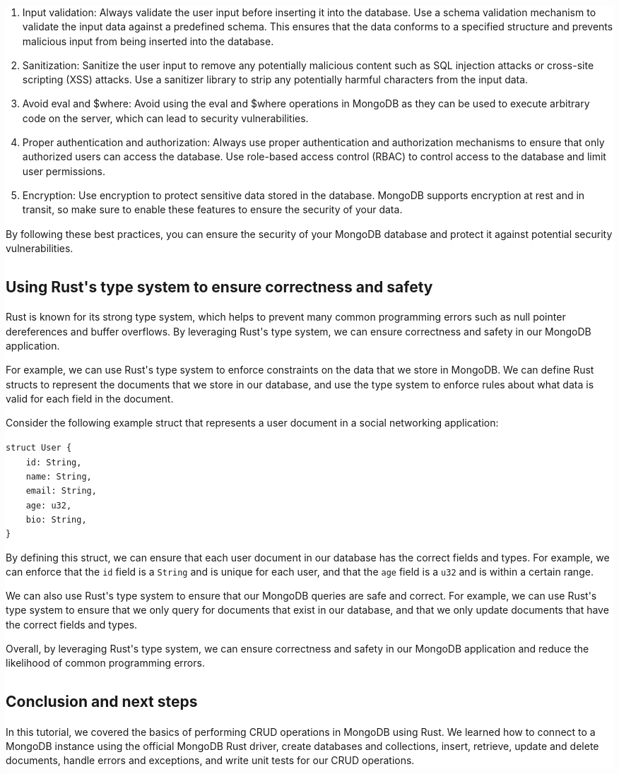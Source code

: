 1. Input validation: Always validate the user input before inserting it into the database. Use a schema validation mechanism to validate the input data against a predefined schema. This ensures that the data conforms to a specified structure and prevents malicious input from being inserted into the database.

2. Sanitization: Sanitize the user input to remove any potentially malicious content such as SQL injection attacks or cross-site scripting (XSS) attacks. Use a sanitizer library to strip any potentially harmful characters from the input data.

3. Avoid eval and $where: Avoid using the eval and $where operations in MongoDB as they can be used to execute arbitrary code on the server, which can lead to security vulnerabilities.

4. Proper authentication and authorization: Always use proper authentication and authorization mechanisms to ensure that only authorized users can access the database. Use role-based access control (RBAC) to control access to the database and limit user permissions.

5. Encryption: Use encryption to protect sensitive data stored in the database. MongoDB supports encryption at rest and in transit, so make sure to enable these features to ensure the security of your data.

By following these best practices, you can ensure the security of your MongoDB database and protect it against potential security vulnerabilities.
## Using Rust's type system to ensure correctness and safety
Rust is known for its strong type system, which helps to prevent many common programming errors such as null pointer dereferences and buffer overflows. By leveraging Rust's type system, we can ensure correctness and safety in our MongoDB application.

For example, we can use Rust's type system to enforce constraints on the data that we store in MongoDB. We can define Rust structs to represent the documents that we store in our database, and use the type system to enforce rules about what data is valid for each field in the document.

Consider the following example struct that represents a user document in a social networking application:

```
struct User {
    id: String,
    name: String,
    email: String,
    age: u32,
    bio: String,
}
```

By defining this struct, we can ensure that each user document in our database has the correct fields and types. For example, we can enforce that the `id` field is a `String` and is unique for each user, and that the `age` field is a `u32` and is within a certain range.

We can also use Rust's type system to ensure that our MongoDB queries are safe and correct. For example, we can use Rust's type system to ensure that we only query for documents that exist in our database, and that we only update documents that have the correct fields and types.

Overall, by leveraging Rust's type system, we can ensure correctness and safety in our MongoDB application and reduce the likelihood of common programming errors.
## Conclusion and next steps
In this tutorial, we covered the basics of performing CRUD operations in MongoDB using Rust. We learned how to connect to a MongoDB instance using the official MongoDB Rust driver, create databases and collections, insert, retrieve, update and delete documents, handle errors and exceptions, and write unit tests for our CRUD operations.
